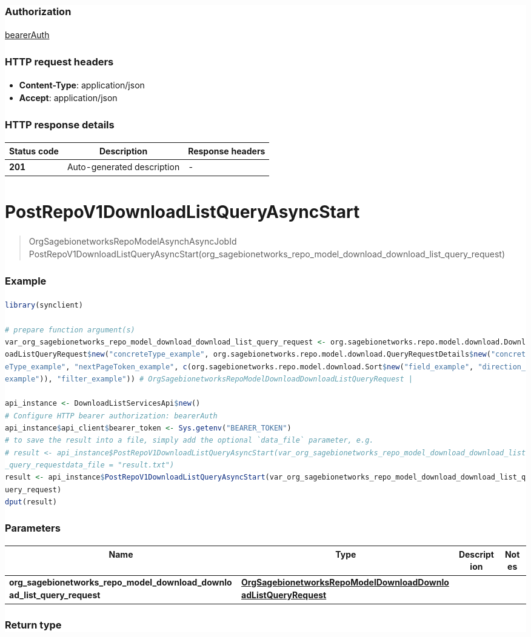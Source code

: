 ### Authorization

[bearerAuth](../README.md#bearerAuth)

### HTTP request headers

 - **Content-Type**: application/json
 - **Accept**: application/json

### HTTP response details
| Status code | Description | Response headers |
|-------------|-------------|------------------|
| **201** | Auto-generated description |  -  |

# **PostRepoV1DownloadListQueryAsyncStart**
> OrgSagebionetworksRepoModelAsynchAsyncJobId PostRepoV1DownloadListQueryAsyncStart(org_sagebionetworks_repo_model_download_download_list_query_request)



### Example
```R
library(synclient)

# prepare function argument(s)
var_org_sagebionetworks_repo_model_download_download_list_query_request <- org.sagebionetworks.repo.model.download.DownloadListQueryRequest$new("concreteType_example", org.sagebionetworks.repo.model.download.QueryRequestDetails$new("concreteType_example", "nextPageToken_example", c(org.sagebionetworks.repo.model.download.Sort$new("field_example", "direction_example")), "filter_example")) # OrgSagebionetworksRepoModelDownloadDownloadListQueryRequest | 

api_instance <- DownloadListServicesApi$new()
# Configure HTTP bearer authorization: bearerAuth
api_instance$api_client$bearer_token <- Sys.getenv("BEARER_TOKEN")
# to save the result into a file, simply add the optional `data_file` parameter, e.g.
# result <- api_instance$PostRepoV1DownloadListQueryAsyncStart(var_org_sagebionetworks_repo_model_download_download_list_query_requestdata_file = "result.txt")
result <- api_instance$PostRepoV1DownloadListQueryAsyncStart(var_org_sagebionetworks_repo_model_download_download_list_query_request)
dput(result)
```

### Parameters

Name | Type | Description  | Notes
------------- | ------------- | ------------- | -------------
 **org_sagebionetworks_repo_model_download_download_list_query_request** | [**OrgSagebionetworksRepoModelDownloadDownloadListQueryRequest**](OrgSagebionetworksRepoModelDownloadDownloadListQueryRequest.md)|  | 

### Return type
